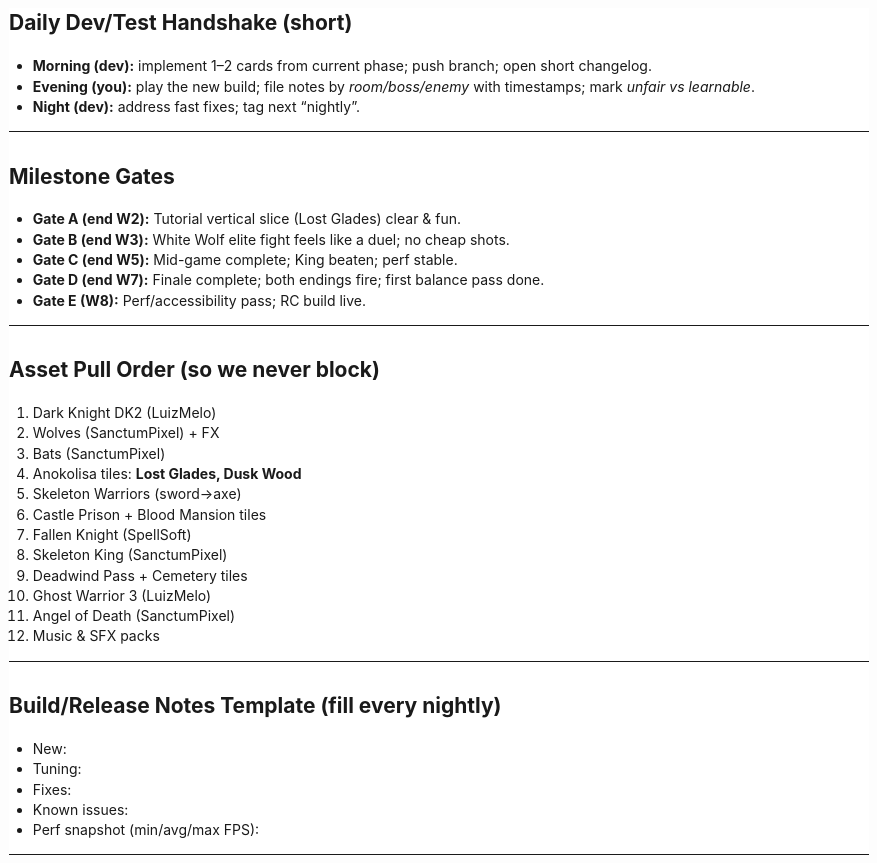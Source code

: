 
## Daily Dev/Test Handshake (short)

* **Morning (dev):** implement 1–2 cards from current phase; push branch; open short changelog.
* **Evening (you):** play the new build; file notes by *room/boss/enemy* with timestamps; mark *unfair vs learnable*.
* **Night (dev):** address fast fixes; tag next “nightly”.

---

## Milestone Gates

* **Gate A (end W2):** Tutorial vertical slice (Lost Glades) clear & fun.
* **Gate B (end W3):** White Wolf elite fight feels like a duel; no cheap shots.
* **Gate C (end W5):** Mid-game complete; King beaten; perf stable.
* **Gate D (end W7):** Finale complete; both endings fire; first balance pass done.
* **Gate E (W8):** Perf/accessibility pass; RC build live.

---

## Asset Pull Order (so we never block)

1. Dark Knight DK2 (LuizMelo)
2. Wolves (SanctumPixel) + FX
3. Bats (SanctumPixel)
4. Anokolisa tiles: **Lost Glades, Dusk Wood**
5. Skeleton Warriors (sword→axe)
6. Castle Prison + Blood Mansion tiles
7. Fallen Knight (SpellSoft)
8. Skeleton King (SanctumPixel)
9. Deadwind Pass + Cemetery tiles
10. Ghost Warrior 3 (LuizMelo)
11. Angel of Death (SanctumPixel)
12. Music & SFX packs

---

## Build/Release Notes Template (fill every nightly)

* New:
* Tuning:
* Fixes:
* Known issues:
* Perf snapshot (min/avg/max FPS):

---
